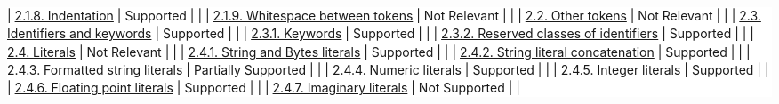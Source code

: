 | [2.1.8. Indentation](https://docs.python.org/3/reference/lexical_analysis.html#indentation)                                                       | Supported           |                                                                                                                                                                                                                                              |
| [2.1.9. Whitespace between tokens](https://docs.python.org/3/reference/lexical_analysis.html#whitespace-between-tokens)                           | Not Relevant        |                                                                                                                                                                                                                                              |
| [2.2. Other tokens](https://docs.python.org/3/reference/lexical_analysis.html#other-tokens)                                                       | Not Relevant        |                                                                                                                                                                                                                                              |
| [2.3. Identifiers and keywords](https://docs.python.org/3/reference/lexical_analysis.html#identifiers)                                            | Supported           |                                                                                                                                                                                                                                              |
| [2.3.1. Keywords](https://docs.python.org/3/reference/lexical_analysis.html#keywords)                                                             | Supported           |                                                                                                                                                                                                                                              |
| [2.3.2. Reserved classes of identifiers](https://docs.python.org/3/reference/lexical_analysis.html#reserved-classes-of-identifiers)               | Supported           |                                                                                                                                                                                                                                              |
| [2.4. Literals](https://docs.python.org/3/reference/lexical_analysis.html#literals)                                                               | Not Relevant        |                                                                                                                                                                                                                                              |
| [2.4.1. String and Bytes literals](https://docs.python.org/3/reference/lexical_analysis.html#string-and-bytes-literals)                           | Supported           |                                                                                                                                                                                                                                              |
| [2.4.2. String literal concatenation](https://docs.python.org/3/reference/lexical_analysis.html#string-literal-concatenation)                     | Supported           |                                                                                                                                                                                                                                              |
| [2.4.3. Formatted string literals](https://docs.python.org/3/reference/lexical_analysis.html#formatted-string-literals)                           | Partially Supported |                                                                                                                                                                                                                                              |
| [2.4.4. Numeric literals](https://docs.python.org/3/reference/lexical_analysis.html#numeric-literals)                                             | Supported           |                                                                                                                                                                                                                                              |
| [2.4.5. Integer literals](https://docs.python.org/3/reference/lexical_analysis.html#integer-literals)                                             | Supported           |                                                                                                                                                                                                                                              |
| [2.4.6. Floating point literals](https://docs.python.org/3/reference/lexical_analysis.html#floating-point-literals)                               | Supported           |                                                                                                                                                                                                                                              |
| [2.4.7. Imaginary literals](https://docs.python.org/3/reference/lexical_analysis.html#imaginary-literals)                                         | Not Supported       |                                                                                                                                                                                                                                              |